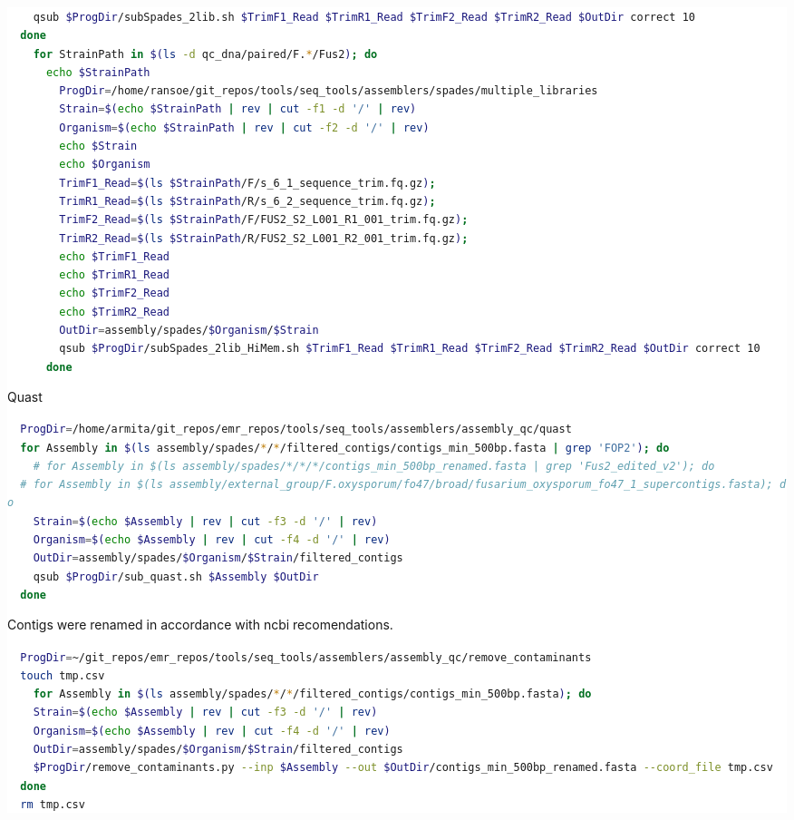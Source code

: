 ```bash
    qsub $ProgDir/subSpades_2lib.sh $TrimF1_Read $TrimR1_Read $TrimF2_Read $TrimR2_Read $OutDir correct 10
  done
	for StrainPath in $(ls -d qc_dna/paired/F.*/Fus2); do
	  echo $StrainPath
	    ProgDir=/home/ransoe/git_repos/tools/seq_tools/assemblers/spades/multiple_libraries
	    Strain=$(echo $StrainPath | rev | cut -f1 -d '/' | rev)
	    Organism=$(echo $StrainPath | rev | cut -f2 -d '/' | rev)
	    echo $Strain
	    echo $Organism
	    TrimF1_Read=$(ls $StrainPath/F/s_6_1_sequence_trim.fq.gz);
	    TrimR1_Read=$(ls $StrainPath/R/s_6_2_sequence_trim.fq.gz);
	    TrimF2_Read=$(ls $StrainPath/F/FUS2_S2_L001_R1_001_trim.fq.gz);
	    TrimR2_Read=$(ls $StrainPath/R/FUS2_S2_L001_R2_001_trim.fq.gz);
	    echo $TrimF1_Read
	    echo $TrimR1_Read
	    echo $TrimF2_Read
	    echo $TrimR2_Read
	    OutDir=assembly/spades/$Organism/$Strain
	    qsub $ProgDir/subSpades_2lib_HiMem.sh $TrimF1_Read $TrimR1_Read $TrimF2_Read $TrimR2_Read $OutDir correct 10
	  done
```

Quast

```bash
  ProgDir=/home/armita/git_repos/emr_repos/tools/seq_tools/assemblers/assembly_qc/quast
  for Assembly in $(ls assembly/spades/*/*/filtered_contigs/contigs_min_500bp.fasta | grep 'FOP2'); do
	# for Assembly in $(ls assembly/spades/*/*/*/contigs_min_500bp_renamed.fasta | grep 'Fus2_edited_v2'); do
  # for Assembly in $(ls assembly/external_group/F.oxysporum/fo47/broad/fusarium_oxysporum_fo47_1_supercontigs.fasta); do
    Strain=$(echo $Assembly | rev | cut -f3 -d '/' | rev)
    Organism=$(echo $Assembly | rev | cut -f4 -d '/' | rev)  
    OutDir=assembly/spades/$Organism/$Strain/filtered_contigs
    qsub $ProgDir/sub_quast.sh $Assembly $OutDir
  done
```




Contigs were renamed in accordance with ncbi recomendations.

```bash
  ProgDir=~/git_repos/emr_repos/tools/seq_tools/assemblers/assembly_qc/remove_contaminants
  touch tmp.csv
	for Assembly in $(ls assembly/spades/*/*/filtered_contigs/contigs_min_500bp.fasta); do
    Strain=$(echo $Assembly | rev | cut -f3 -d '/' | rev)
    Organism=$(echo $Assembly | rev | cut -f4 -d '/' | rev)  
    OutDir=assembly/spades/$Organism/$Strain/filtered_contigs
    $ProgDir/remove_contaminants.py --inp $Assembly --out $OutDir/contigs_min_500bp_renamed.fasta --coord_file tmp.csv
  done
  rm tmp.csv
```
